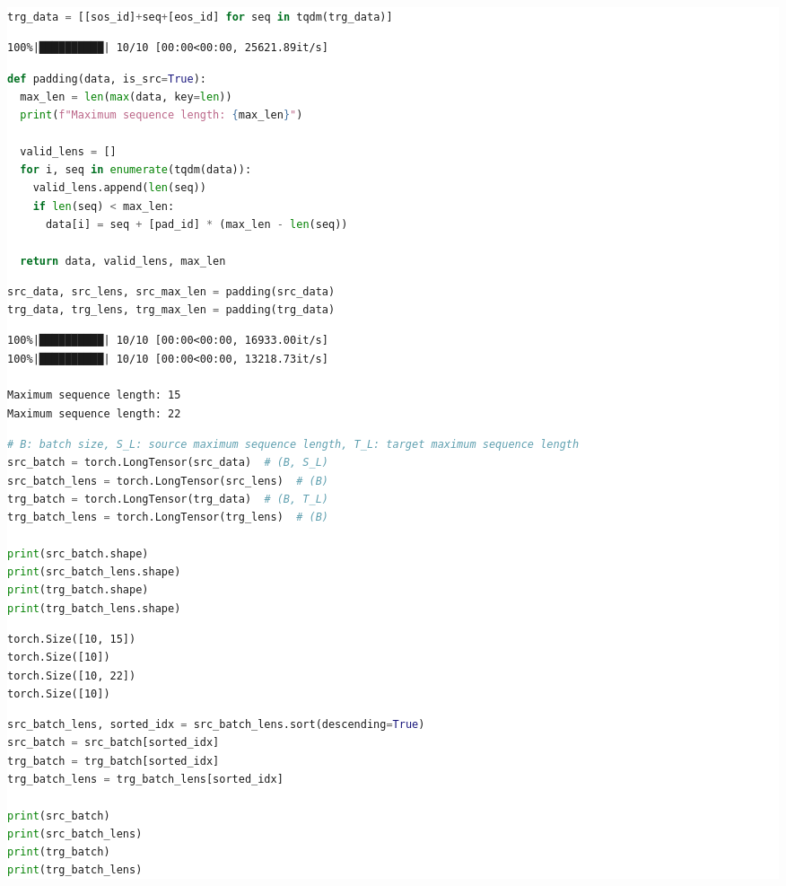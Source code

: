 
```python
trg_data = [[sos_id]+seq+[eos_id] for seq in tqdm(trg_data)]
```

    100%|██████████| 10/10 [00:00<00:00, 25621.89it/s]



```python
def padding(data, is_src=True):
  max_len = len(max(data, key=len))
  print(f"Maximum sequence length: {max_len}")

  valid_lens = []
  for i, seq in enumerate(tqdm(data)):
    valid_lens.append(len(seq))
    if len(seq) < max_len:
      data[i] = seq + [pad_id] * (max_len - len(seq))

  return data, valid_lens, max_len
```


```python
src_data, src_lens, src_max_len = padding(src_data)
trg_data, trg_lens, trg_max_len = padding(trg_data)
```

    100%|██████████| 10/10 [00:00<00:00, 16933.00it/s]
    100%|██████████| 10/10 [00:00<00:00, 13218.73it/s]

    Maximum sequence length: 15
    Maximum sequence length: 22


    



```python
# B: batch size, S_L: source maximum sequence length, T_L: target maximum sequence length
src_batch = torch.LongTensor(src_data)  # (B, S_L)
src_batch_lens = torch.LongTensor(src_lens)  # (B)
trg_batch = torch.LongTensor(trg_data)  # (B, T_L)
trg_batch_lens = torch.LongTensor(trg_lens)  # (B)

print(src_batch.shape)
print(src_batch_lens.shape)
print(trg_batch.shape)
print(trg_batch_lens.shape)
```

    torch.Size([10, 15])
    torch.Size([10])
    torch.Size([10, 22])
    torch.Size([10])



```python
src_batch_lens, sorted_idx = src_batch_lens.sort(descending=True)
src_batch = src_batch[sorted_idx]
trg_batch = trg_batch[sorted_idx]
trg_batch_lens = trg_batch_lens[sorted_idx]

print(src_batch)
print(src_batch_lens)
print(trg_batch)
print(trg_batch_lens)
```
